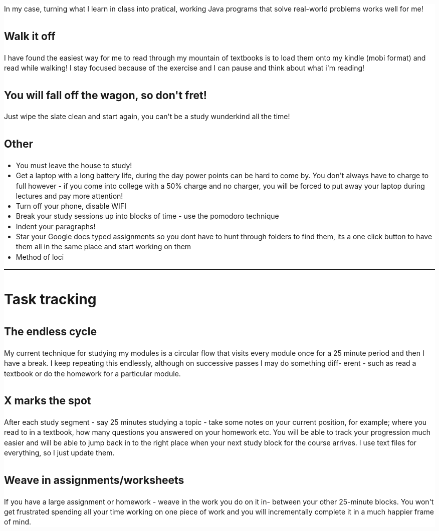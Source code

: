 In my case, turning what I learn in class into pratical, working Java programs 
that solve real-world problems works well for me!

## Walk it off
I have found the easiest way for me to read through my mountain of textbooks is
to load them onto my kindle (mobi format) and read while walking! I stay
focused because of the exercise and I can pause and think about what i'm 
reading!

## You will fall off the wagon, so don't fret!
Just wipe the slate clean and start again, you can't be a study wunderkind all 
the time!

## Other
- You must leave the house to study!
- Get a laptop with a long battery life, during the day power points can be hard
to come by. You don't always have to charge to full however - if you come into 
college with a 50% charge and no charger, you will be forced to put away your 
laptop during lectures and pay more attention!
- Turn off your phone, disable WIFI
- Break your study sessions up into blocks of time - use the pomodoro technique
- Indent your paragraphs!
- Star your Google docs typed assignments so you dont have to hunt through 
folders to find them, its a one click button to have them all in the same
place and start working on them
- Method of loci

-------------------------------------------------------------------------------
# Task tracking
## The endless cycle
My current technique for studying my modules is a circular flow that visits
every module once for a 25 minute period and then I have a break. I keep
repeating this endlessly, although on successive passes I may do something diff-
erent - such as read a textbook or do the homework for a particular module.

## X marks the spot
After each study segment - say 25 minutes studying a topic - take some notes on
your current position, for example; where you read to in a textbook, how many
questions you answered on your homework etc. You will be able to track your 
progression much easier and will be able to jump back in to the right place
when your next study block for the course arrives. I use text files for
everything, so I just update them.

## Weave in assignments/worksheets
If you have a large assignment or homework - weave in the work you do on it in-
between your other 25-minute blocks. You won't get frustrated spending all your
time working on one piece of work and you will incrementally complete it in a 
much happier frame of mind.
